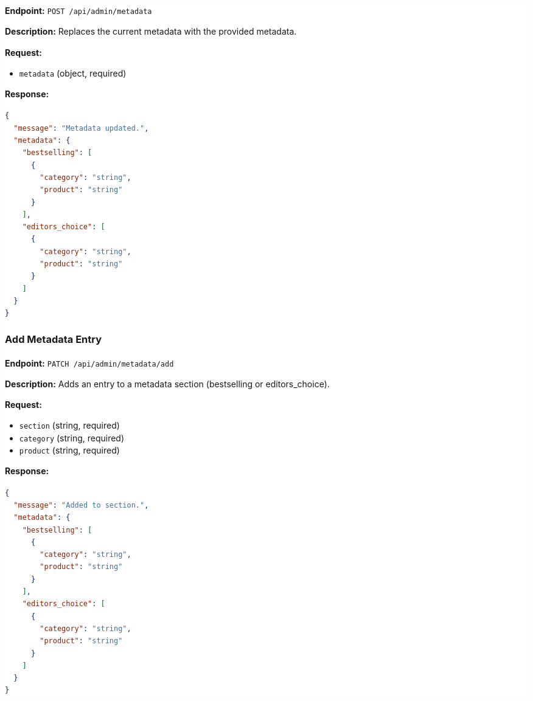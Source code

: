 **Endpoint:** `POST /api/admin/metadata`

**Description:** Replaces the current metadata with the provided metadata.

**Request:**
- `metadata` (object, required)

**Response:**
```json
{
  "message": "Metadata updated.",
  "metadata": {
    "bestselling": [
      {
        "category": "string",
        "product": "string"
      }
    ],
    "editors_choice": [
      {
        "category": "string",
        "product": "string"
      }
    ]
  }
}
```

### Add Metadata Entry

**Endpoint:** `PATCH /api/admin/metadata/add`

**Description:** Adds an entry to a metadata section (bestselling or editors_choice).

**Request:**
- `section` (string, required)
- `category` (string, required)
- `product` (string, required)

**Response:**
```json
{
  "message": "Added to section.",
  "metadata": {
    "bestselling": [
      {
        "category": "string",
        "product": "string"
      }
    ],
    "editors_choice": [
      {
        "category": "string",
        "product": "string"
      }
    ]
  }
}
```

